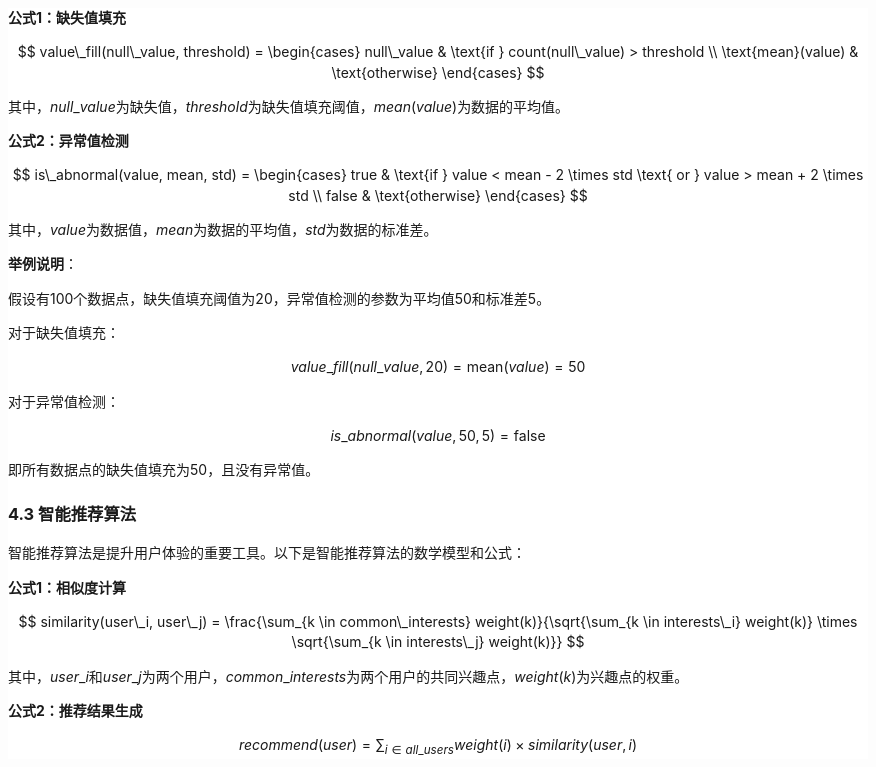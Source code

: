 **公式1：缺失值填充**

$$
value\_fill(null\_value, threshold) = \begin{cases} 
null\_value & \text{if } count(null\_value) > threshold \\
\text{mean}(value) & \text{otherwise}
\end{cases}
$$

其中，$null\_value$为缺失值，$threshold$为缺失值填充阈值，$mean(value)$为数据的平均值。

**公式2：异常值检测**

$$
is\_abnormal(value, mean, std) = \begin{cases} 
true & \text{if } value < mean - 2 \times std \text{ or } value > mean + 2 \times std \\
false & \text{otherwise}
\end{cases}
$$

其中，$value$为数据值，$mean$为数据的平均值，$std$为数据的标准差。

**举例说明**：

假设有100个数据点，缺失值填充阈值为20，异常值检测的参数为平均值50和标准差5。

对于缺失值填充：

$$
value\_fill(null\_value, 20) = \text{mean}(value) = 50
$$

对于异常值检测：

$$
is\_abnormal(value, 50, 5) = \text{false}
$$

即所有数据点的缺失值填充为50，且没有异常值。

### 4.3 智能推荐算法

智能推荐算法是提升用户体验的重要工具。以下是智能推荐算法的数学模型和公式：

**公式1：相似度计算**

$$
similarity(user\_i, user\_j) = \frac{\sum_{k \in common\_interests} weight(k)}{\sqrt{\sum_{k \in interests\_i} weight(k)} \times \sqrt{\sum_{k \in interests\_j} weight(k)}}
$$

其中，$user\_i$和$user\_j$为两个用户，$common\_interests$为两个用户的共同兴趣点，$weight(k)$为兴趣点的权重。

**公式2：推荐结果生成**

$$
recommend(user) = \sum_{i \in all\_users} weight(i) \times similarity(user, i)
$$
